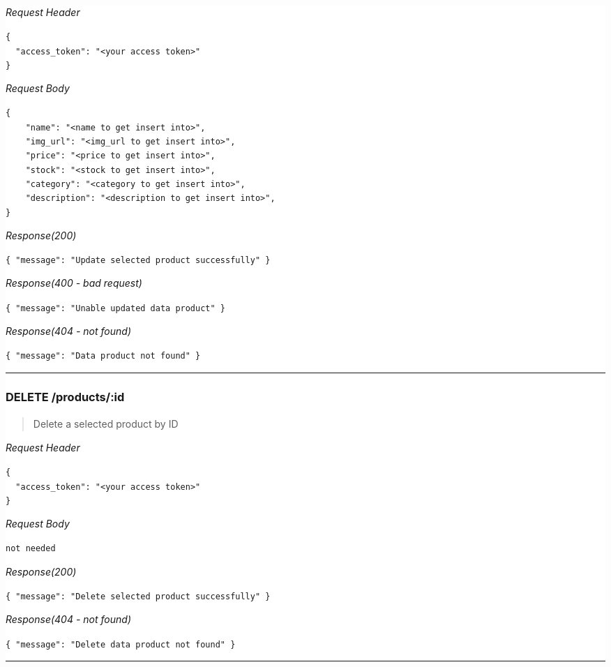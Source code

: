 _Request Header_
```
{
  "access_token": "<your access token>"
}
```
_Request Body_
```
{
    "name": "<name to get insert into>",
    "img_url": "<img_url to get insert into>",
    "price": "<price to get insert into>",
    "stock": "<stock to get insert into>",
    "category": "<category to get insert into>",
    "description": "<description to get insert into>",
}
```
_Response(200)_
```
{ "message": "Update selected product successfully" }
```
_Response(400 - bad request)_
```
{ "message": "Unable updated data product" }
```
_Response(404 - not found)_
```
{ "message": "Data product not found" }
```

---
### DELETE /products/:id

> Delete a selected product by ID

_Request Header_
```
{
  "access_token": "<your access token>"
}
```
_Request Body_
```
not needed
```
_Response(200)_
```
{ "message": "Delete selected product successfully" }
```
_Response(404 - not found)_
```
{ "message": "Delete data product not found" }
```

---
